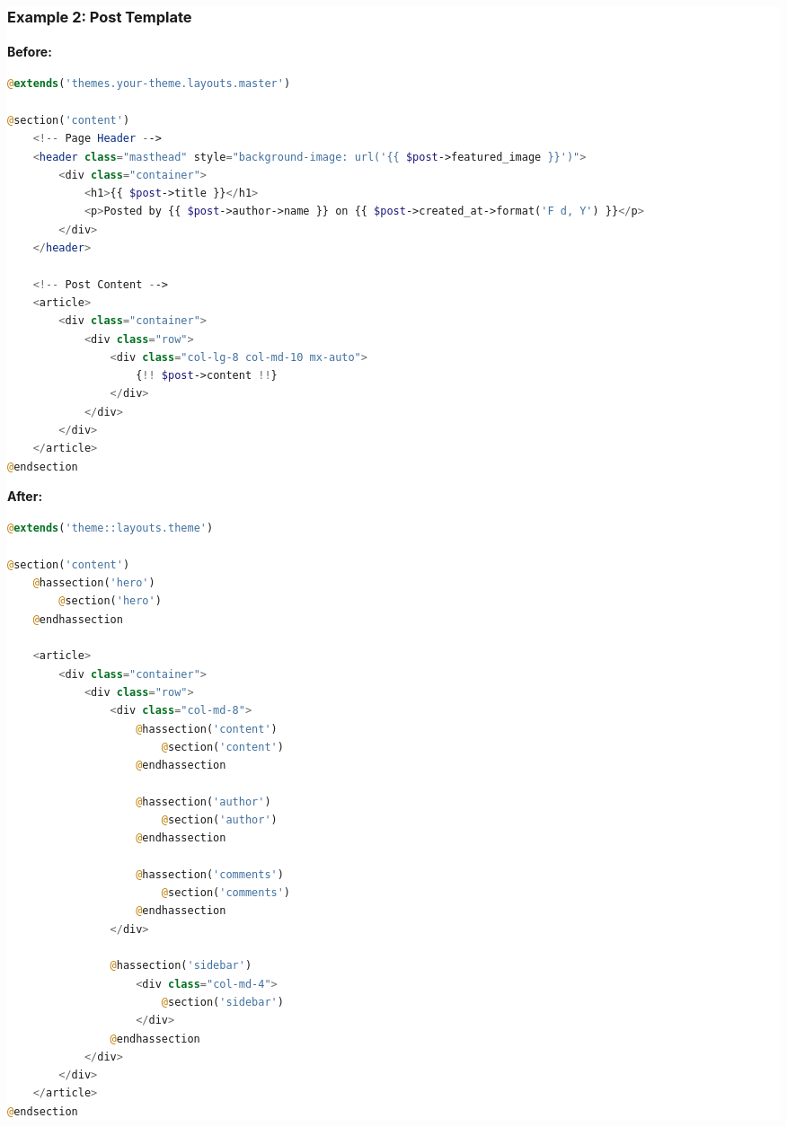 ### Example 2: Post Template

**Before:**
```php
@extends('themes.your-theme.layouts.master')

@section('content')
    <!-- Page Header -->
    <header class="masthead" style="background-image: url('{{ $post->featured_image }}')">
        <div class="container">
            <h1>{{ $post->title }}</h1>
            <p>Posted by {{ $post->author->name }} on {{ $post->created_at->format('F d, Y') }}</p>
        </div>
    </header>

    <!-- Post Content -->
    <article>
        <div class="container">
            <div class="row">
                <div class="col-lg-8 col-md-10 mx-auto">
                    {!! $post->content !!}
                </div>
            </div>
        </div>
    </article>
@endsection
```

**After:**
```php
@extends('theme::layouts.theme')

@section('content')
    @hassection('hero')
        @section('hero')
    @endhassection

    <article>
        <div class="container">
            <div class="row">
                <div class="col-md-8">
                    @hassection('content')
                        @section('content')
                    @endhassection
                    
                    @hassection('author')
                        @section('author')
                    @endhassection
                    
                    @hassection('comments')
                        @section('comments')
                    @endhassection
                </div>
                
                @hassection('sidebar')
                    <div class="col-md-4">
                        @section('sidebar')
                    </div>
                @endhassection
            </div>
        </div>
    </article>
@endsection
```
